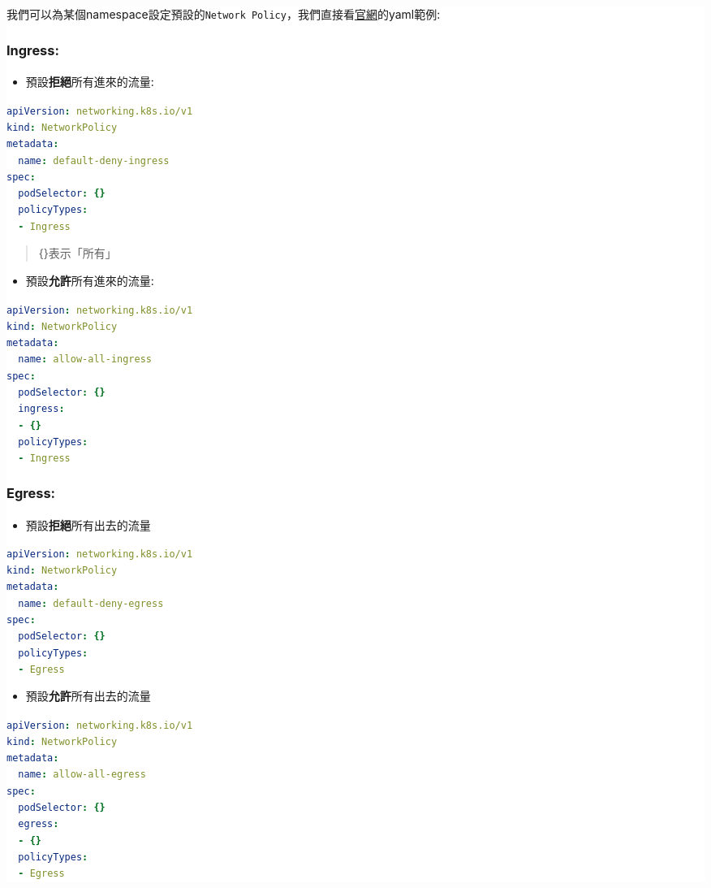 我們可以為某個namespace設定預設的`Network Policy`，我們直接看[官網](https://kubernetes.io/docs/concepts/services-networking/network-policies/#default-policies)的yaml範例:


### Ingress: 

* 預設**拒絕**所有進來的流量:

```yaml
apiVersion: networking.k8s.io/v1
kind: NetworkPolicy
metadata:
  name: default-deny-ingress
spec:
  podSelector: {}
  policyTypes:
  - Ingress
```
> {}表示「所有」

* 預設**允許**所有進來的流量:
```yaml
apiVersion: networking.k8s.io/v1
kind: NetworkPolicy
metadata:
  name: allow-all-ingress
spec:
  podSelector: {}
  ingress:
  - {}
  policyTypes:
  - Ingress
```
### Egress:

* 預設**拒絕**所有出去的流量

```yaml
apiVersion: networking.k8s.io/v1
kind: NetworkPolicy
metadata:
  name: default-deny-egress
spec:
  podSelector: {}
  policyTypes:
  - Egress
```

* 預設**允許**所有出去的流量

```yaml
apiVersion: networking.k8s.io/v1
kind: NetworkPolicy
metadata:
  name: allow-all-egress
spec:
  podSelector: {}
  egress:
  - {}
  policyTypes:
  - Egress
  ```
